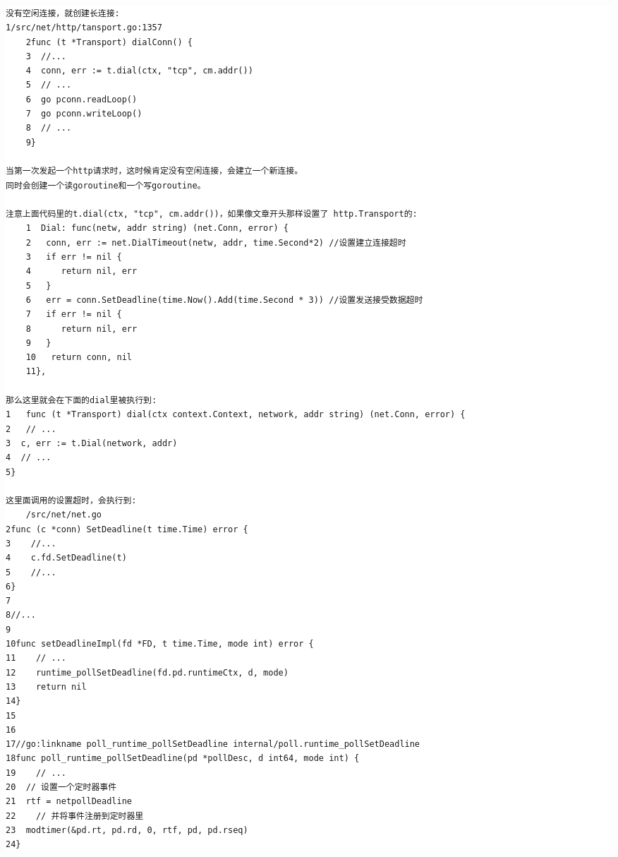     没有空闲连接，就创建长连接:
    1/src/net/http/tansport.go:1357
        2func (t *Transport) dialConn() {
        3  //...
        4  conn, err := t.dial(ctx, "tcp", cm.addr())
        5  // ...
        6  go pconn.readLoop()
        7  go pconn.writeLoop()
        8  // ...
        9}

    当第一次发起一个http请求时，这时候肯定没有空闲连接，会建立一个新连接。
    同时会创建一个读goroutine和一个写goroutine。
    
    注意上面代码里的t.dial(ctx, "tcp", cm.addr())，如果像文章开头那样设置了 http.Transport的:
        1  Dial: func(netw, addr string) (net.Conn, error) {
        2   conn, err := net.DialTimeout(netw, addr, time.Second*2) //设置建立连接超时
        3   if err != nil {
        4      return nil, err
        5   }
        6   err = conn.SetDeadline(time.Now().Add(time.Second * 3)) //设置发送接受数据超时
        7   if err != nil {
        8      return nil, err
        9   }
        10   return conn, nil
        11},
    
    那么这里就会在下面的dial里被执行到:
    1   func (t *Transport) dial(ctx context.Context, network, addr string) (net.Conn, error) {
    2   // ...
    3  c, err := t.Dial(network, addr)
    4  // ...
    5}
    
    这里面调用的设置超时，会执行到:
        /src/net/net.go
    2func (c *conn) SetDeadline(t time.Time) error {
    3    //...
    4    c.fd.SetDeadline(t)
    5    //...
    6}
    7
    8//...
    9
    10func setDeadlineImpl(fd *FD, t time.Time, mode int) error {
    11    // ...
    12    runtime_pollSetDeadline(fd.pd.runtimeCtx, d, mode)
    13    return nil
    14}
    15
    16
    17//go:linkname poll_runtime_pollSetDeadline internal/poll.runtime_pollSetDeadline
    18func poll_runtime_pollSetDeadline(pd *pollDesc, d int64, mode int) {
    19    // ...
    20  // 设置一个定时器事件
    21  rtf = netpollDeadline
    22    // 并将事件注册到定时器里
    23  modtimer(&pd.rt, pd.rd, 0, rtf, pd, pd.rseq)
    24}  
    